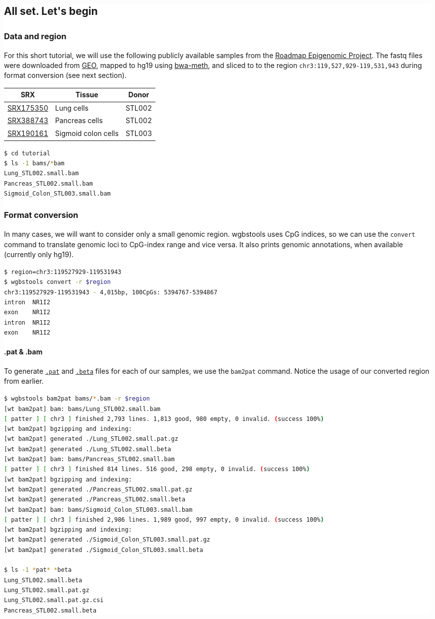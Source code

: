 ## All set. Let's begin
### Data and region
For this short tutorial, we will use the following publicly available samples from the [Roadmap Epigenomic Project](https://www.nature.com/articles/nature14248). The fastq files were downloaded from [GEO](https://www.ncbi.nlm.nih.gov//geo/query/acc.cgi?acc=GSE16256), mapped to hg19 using [bwa-meth](https://github.com/brentp/bwa-meth), and sliced to to the region `chr3:119,527,929-119,531,943` during format conversion (see next section).

| SRX  | Tissue  |  Donor |
|---|---|---|
| [SRX175350](https://www.ncbi.nlm.nih.gov/sra?term=SRX175350) |  Lung cells          | STL002
| [SRX388743](https://www.ncbi.nlm.nih.gov/sra?term=SRX388743) |  Pancreas cells      | STL002
| [SRX190161](https://www.ncbi.nlm.nih.gov/sra?term=SRX190161) |  Sigmoid colon cells | STL003

```bash
$ cd tutorial
$ ls -1 bams/*bam
Lung_STL002.small.bam
Pancreas_STL002.small.bam
Sigmoid_Colon_STL003.small.bam
```
### Format conversion
In many cases, we will want to consider only a small genomic region. wgbstools uses CpG indices, so we can use the `convert` command to translate genomic loci to CpG-index range and vice versa. It also prints genomic annotations, when available (currently only hg19).  
```bash
$ region=chr3:119527929-119531943
$ wgbstools convert -r $region
chr3:119527929-119531943 - 4,015bp, 100CpGs: 5394767-5394867
intron  NR1I2
exon    NR1I2
intron  NR1I2
exon    NR1I2
```

#### .pat & .bam
To generate [`.pat`](../docs/pat_format.md) and [`.beta`](../docs/beta_format.md) files for each of our samples, we use the `bam2pat` command. Notice the usage of our converted region from earlier.
```bash
$ wgbstools bam2pat bams/*.bam -r $region
[wt bam2pat] bam: bams/Lung_STL002.small.bam
[ patter ] [ chr3 ] finished 2,793 lines. 1,813 good, 980 empty, 0 invalid. (success 100%)
[wt bam2pat] bgzipping and indexing:
[wt bam2pat] generated ./Lung_STL002.small.pat.gz
[wt bam2pat] generated ./Lung_STL002.small.beta
[wt bam2pat] bam: bams/Pancreas_STL002.small.bam
[ patter ] [ chr3 ] finished 814 lines. 516 good, 298 empty, 0 invalid. (success 100%)
[wt bam2pat] bgzipping and indexing:
[wt bam2pat] generated ./Pancreas_STL002.small.pat.gz
[wt bam2pat] generated ./Pancreas_STL002.small.beta
[wt bam2pat] bam: bams/Sigmoid_Colon_STL003.small.bam
[ patter ] [ chr3 ] finished 2,986 lines. 1,989 good, 997 empty, 0 invalid. (success 100%)
[wt bam2pat] bgzipping and indexing:
[wt bam2pat] generated ./Sigmoid_Colon_STL003.small.pat.gz
[wt bam2pat] generated ./Sigmoid_Colon_STL003.small.beta

$ ls -1 *pat* *beta
Lung_STL002.small.beta
Lung_STL002.small.pat.gz
Lung_STL002.small.pat.gz.csi
Pancreas_STL002.small.beta
```
